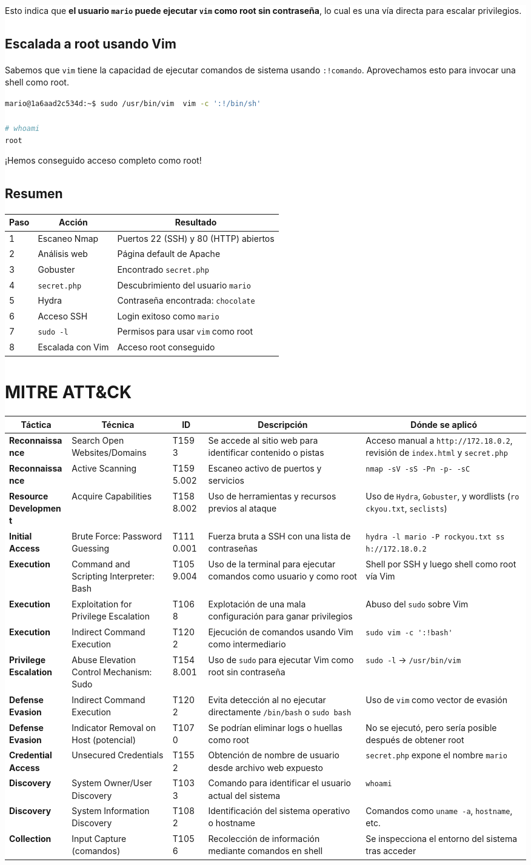 Esto indica que **el usuario `mario` puede ejecutar `vim` como root sin contraseña**, lo cual es una vía directa para escalar privilegios.

## **Escalada a root usando Vim**

Sabemos que `vim` tiene la capacidad de ejecutar comandos de sistema usando `:!comando`. Aprovechamos esto para invocar una shell como root.

```bash
mario@1a6aad2c534d:~$ sudo /usr/bin/vim  vim -c ':!/bin/sh'

# whoami
root
```

¡Hemos conseguido acceso completo como root!

## **Resumen**

| Paso | Acción           | Resultado                             |
| ---- | ---------------- | ------------------------------------- |
| 1    | Escaneo Nmap     | Puertos 22 (SSH) y 80 (HTTP) abiertos |
| 2    | Análisis web     | Página default de Apache              |
| 3    | Gobuster         | Encontrado `secret.php`               |
| 4    | `secret.php`     | Descubrimiento del usuario `mario`    |
| 5    | Hydra            | Contraseña encontrada: `chocolate`    |
| 6    | Acceso SSH       | Login exitoso como `mario`            |
| 7    | `sudo -l`        | Permisos para usar `vim` como root    |
| 8    | Escalada con Vim | Acceso root conseguido                |
# MITRE ATT&CK

| Táctica                  | Técnica                                 | ID        | Descripción                                                           | Dónde se aplicó                                                              |
| ------------------------ | --------------------------------------- | --------- | --------------------------------------------------------------------- | ---------------------------------------------------------------------------- |
| **Reconnaissance**       | Search Open Websites/Domains            | T1593     | Se accede al sitio web para identificar contenido o pistas            | Acceso manual a `http://172.18.0.2`, revisión de `index.html` y `secret.php` |
| **Reconnaissance**       | Active Scanning                         | T1595.002 | Escaneo activo de puertos y servicios                                 | `nmap -sV -sS -Pn -p- -sC`                                                   |
| **Resource Development** | Acquire Capabilities                    | T1588.002 | Uso de herramientas y recursos previos al ataque                      | Uso de `Hydra`, `Gobuster`, y wordlists (`rockyou.txt`, `seclists`)          |
| **Initial Access**       | Brute Force: Password Guessing          | T1110.001 | Fuerza bruta a SSH con una lista de contraseñas                       | `hydra -l mario -P rockyou.txt ssh://172.18.0.2`                             |
| **Execution**            | Command and Scripting Interpreter: Bash | T1059.004 | Uso de la terminal para ejecutar comandos como usuario y como root    | Shell por SSH y luego shell como root vía Vim                                |
| **Execution**            | Exploitation for Privilege Escalation   | T1068     | Explotación de una mala configuración para ganar privilegios          | Abuso del `sudo` sobre Vim                                                   |
| **Execution**            | Indirect Command Execution              | T1202     | Ejecución de comandos usando Vim como intermediario                   | `sudo vim -c ':!bash'`                                                       |
| **Privilege Escalation** | Abuse Elevation Control Mechanism: Sudo | T1548.001 | Uso de `sudo` para ejecutar Vim como root sin contraseña              | `sudo -l` → `/usr/bin/vim`                                                   |
| **Defense Evasion**      | Indirect Command Execution              | T1202     | Evita detección al no ejecutar directamente `/bin/bash` o `sudo bash` | Uso de `vim` como vector de evasión                                          |
| **Defense Evasion**      | Indicator Removal on Host (potencial)   | T1070     | Se podrían eliminar logs o huellas como root                          | No se ejecutó, pero sería posible después de obtener root                    |
| **Credential Access**    | Unsecured Credentials                   | T1552     | Obtención de nombre de usuario desde archivo web expuesto             | `secret.php` expone el nombre `mario`                                        |
| **Discovery**            | System Owner/User Discovery             | T1033     | Comando para identificar el usuario actual del sistema                | `whoami`                                                                     |
| **Discovery**            | System Information Discovery            | T1082     | Identificación del sistema operativo o hostname                       | Comandos como `uname -a`, `hostname`, etc.                                   |
| **Collection**           | Input Capture (comandos)                | T1056     | Recolección de información mediante comandos en shell                 | Se inspecciona el entorno del sistema tras acceder                           |